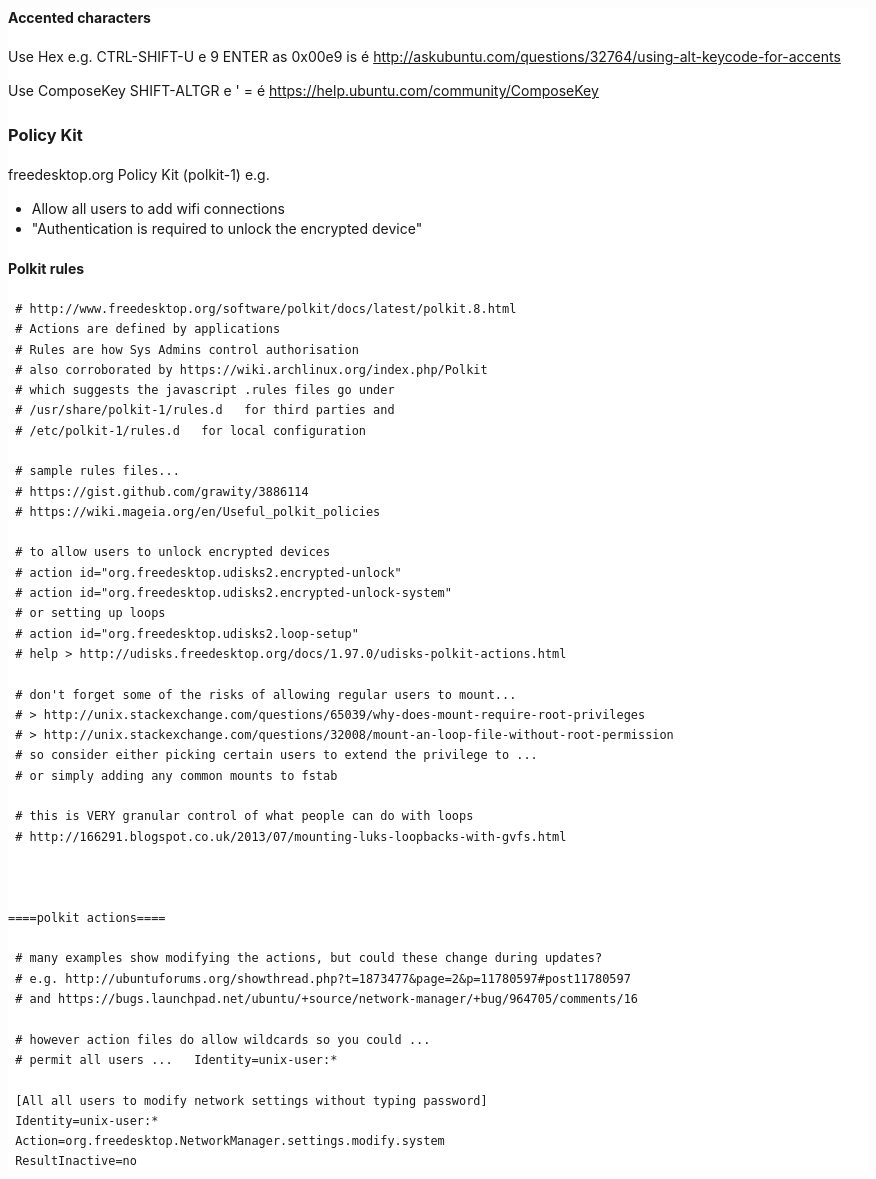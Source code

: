 

#### Accented characters

Use Hex
 e.g. CTRL-SHIFT-U e 9 ENTER as 0x00e9 is é
http://askubuntu.com/questions/32764/using-alt-keycode-for-accents

 Use ComposeKey
 SHIFT-ALTGR <release> e ' = é
 https://help.ubuntu.com/community/ComposeKey

### Policy Kit

freedesktop.org Policy Kit (polkit-1)
e.g. 
* Allow all users to add wifi connections
* "Authentication is required to unlock the encrypted device"


#### Polkit rules

```
 # http://www.freedesktop.org/software/polkit/docs/latest/polkit.8.html
 # Actions are defined by applications
 # Rules are how Sys Admins control authorisation
 # also corroborated by https://wiki.archlinux.org/index.php/Polkit
 # which suggests the javascript .rules files go under
 # /usr/share/polkit-1/rules.d   for third parties and
 # /etc/polkit-1/rules.d   for local configuration

 # sample rules files...
 # https://gist.github.com/grawity/3886114
 # https://wiki.mageia.org/en/Useful_polkit_policies
 
 # to allow users to unlock encrypted devices
 # action id="org.freedesktop.udisks2.encrypted-unlock" 
 # action id="org.freedesktop.udisks2.encrypted-unlock-system"
 # or setting up loops
 # action id="org.freedesktop.udisks2.loop-setup"  
 # help > http://udisks.freedesktop.org/docs/1.97.0/udisks-polkit-actions.html

 # don't forget some of the risks of allowing regular users to mount...
 # > http://unix.stackexchange.com/questions/65039/why-does-mount-require-root-privileges
 # > http://unix.stackexchange.com/questions/32008/mount-an-loop-file-without-root-permission
 # so consider either picking certain users to extend the privilege to ...
 # or simply adding any common mounts to fstab

 # this is VERY granular control of what people can do with loops
 # http://166291.blogspot.co.uk/2013/07/mounting-luks-loopbacks-with-gvfs.html

 

====polkit actions==== 

 # many examples show modifying the actions, but could these change during updates?
 # e.g. http://ubuntuforums.org/showthread.php?t=1873477&page=2&p=11780597#post11780597
 # and https://bugs.launchpad.net/ubuntu/+source/network-manager/+bug/964705/comments/16

 # however action files do allow wildcards so you could ...
 # permit all users ...   Identity=unix-user:* 

 [All all users to modify network settings without typing password]
 Identity=unix-user:*
 Action=org.freedesktop.NetworkManager.settings.modify.system
 ResultInactive=no
```